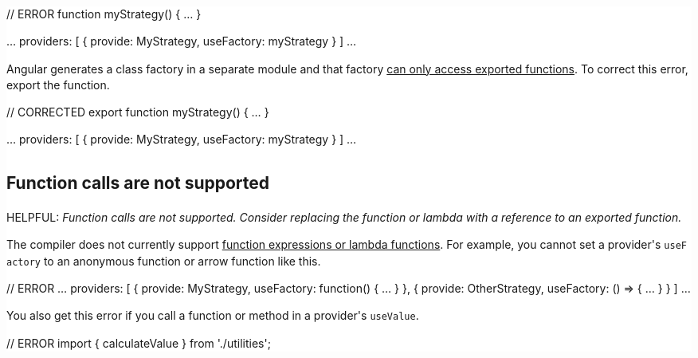 <docs-code language="typescript">

// ERROR
function myStrategy() { … }

  …
  providers: [
    { provide: MyStrategy, useFactory: myStrategy }
  ]
  …

</docs-code>

Angular generates a class factory in a separate module and that factory [can only access exported functions](tools/cli/aot-compiler#exported-symbols).
To correct this error, export the function.

<docs-code language="typescript">

// CORRECTED
export function myStrategy() { … }

  …
  providers: [
    { provide: MyStrategy, useFactory: myStrategy }
  ]
  …

</docs-code>

## Function calls are not supported

HELPFUL: *Function calls are not supported. Consider replacing the function or lambda with a reference to an exported function.*

The compiler does not currently support [function expressions or lambda functions](tools/cli/aot-compiler#function-expression).
For example, you cannot set a provider's `useFactory` to an anonymous function or arrow function like this.

<docs-code language="typescript">

// ERROR
  …
  providers: [
    { provide: MyStrategy, useFactory: function() { … } },
    { provide: OtherStrategy, useFactory: () => { … } }
  ]
  …

</docs-code>

You also get this error if you call a function or method in a provider's `useValue`.

<docs-code language="typescript">

// ERROR
import { calculateValue } from './utilities';
